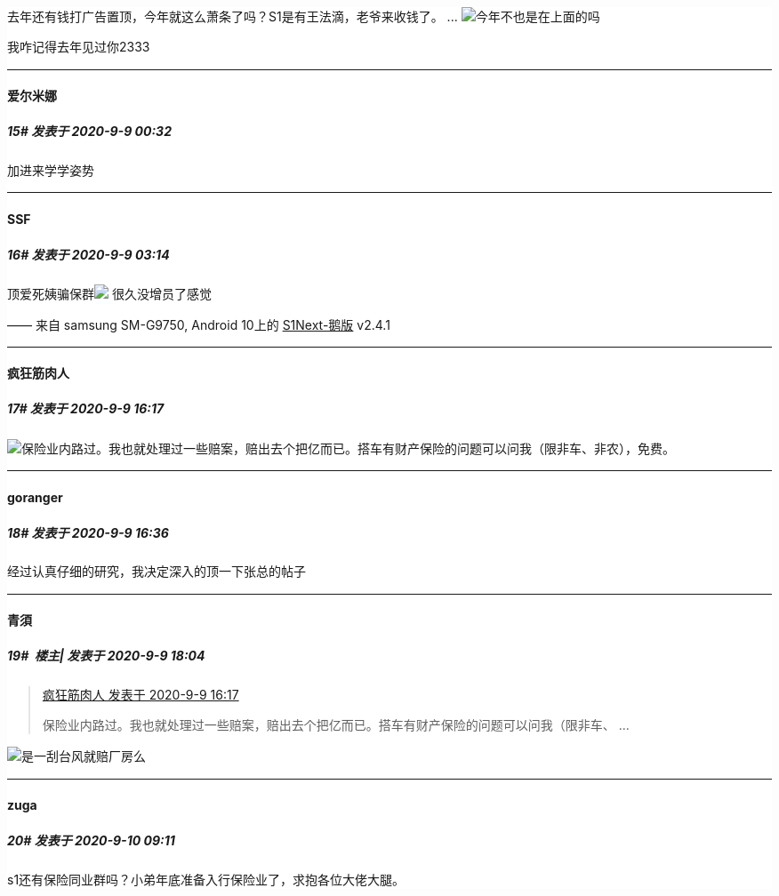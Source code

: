 去年还有钱打广告置顶，今年就这么萧条了吗？S1是有王法滴，老爷来收钱了。 ...</blockquote>
<img src="https://static.saraba1st.com/image/smiley/face2017/049.png" referrerpolicy="no-referrer">今年不也是在上面的吗

我咋记得去年见过你2333

*****

####  爱尔米娜  
##### 15#       发表于 2020-9-9 00:32

加进来学学姿势

*****

####  SSF  
##### 16#       发表于 2020-9-9 03:14

顶爱死姨骗保群<img src="https://static.saraba1st.com/image/smiley/face2017/028.png" referrerpolicy="no-referrer">
很久没增员了感觉

—— 来自 samsung SM-G9750, Android 10上的 [S1Next-鹅版](https://github.com/ykrank/S1-Next/releases) v2.4.1

*****

####  疯狂筋肉人  
##### 17#       发表于 2020-9-9 16:17

<img src="https://static.saraba1st.com/image/smiley/face2017/037.png" referrerpolicy="no-referrer">保险业内路过。我也就处理过一些赔案，赔出去个把亿而已。搭车有财产保险的问题可以问我（限非车、非农），免费。

*****

####  goranger  
##### 18#       发表于 2020-9-9 16:36

经过认真仔细的研究，我决定深入的顶一下张总的帖子

*****

####  青須  
##### 19#         楼主| 发表于 2020-9-9 18:04

<blockquote><a href="httphttps://bbs.saraba1st.com/2b/forum.php?mod=redirect&amp;goto=findpost&amp;pid=48687326&amp;ptid=1877235" target="_blank">疯狂筋肉人 发表于 2020-9-9 16:17</a>

保险业内路过。我也就处理过一些赔案，赔出去个把亿而已。搭车有财产保险的问题可以问我（限非车、 ...</blockquote>
<img src="https://static.saraba1st.com/image/smiley/face2017/037.png" referrerpolicy="no-referrer">是一刮台风就赔厂房么

*****

####  zuga  
##### 20#       发表于 2020-9-10 09:11

s1还有保险同业群吗？小弟年底准备入行保险业了，求抱各位大佬大腿。

